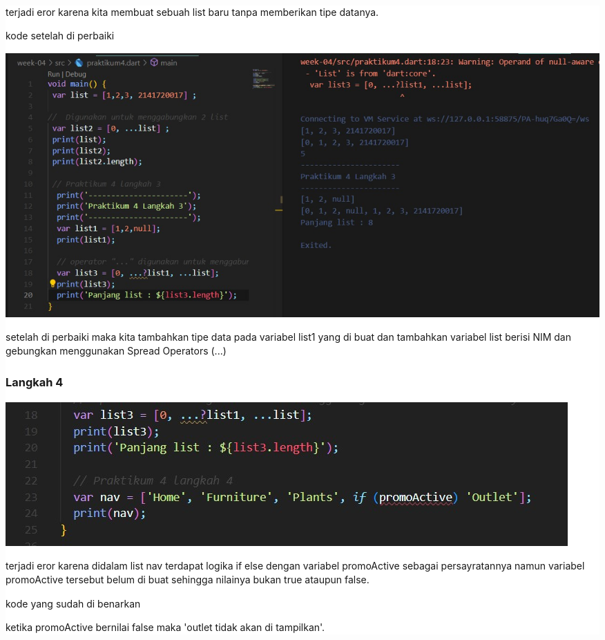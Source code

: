 terjadi eror karena kita membuat sebuah list baru tanpa memberikan tipe datanya.

kode setelah di perbaiki

![Praktikum 4 Langkah 3](docs/p4L3_true.jpg)

setelah di perbaiki maka kita tambahkan tipe data pada variabel list1 yang di buat dan tambahkan variabel list berisi NIM dan gebungkan menggunakan Spread Operators (...)

### Langkah 4

![Praktikum 4 Langkah 4](docs/p4L4_eror.jpg)

terjadi eror karena didalam list nav terdapat logika if else dengan variabel promoActive sebagai persayratannya namun variabel promoActive tersebut belum di buat sehingga nilainya bukan true ataupun false.

kode yang sudah di benarkan

ketika promoActive bernilai false maka 'outlet tidak akan di tampilkan'.